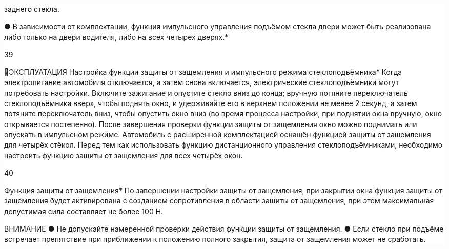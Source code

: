 заднего стекла.

● В зависимости от комплектации,
функция импульсного управления подъёмом стекла двери
может быть реализована либо
только на двери водителя, либо
на всех четырех дверях.*

39

ЭКСПЛУАТАЦИЯ
Настройка функции защиты
от защемления и импульсного
режима стеклоподъёмника*
Когда
электропитание
автомобиля
отключается, а затем снова включается,
электрические стеклоподъёмники могут
потребовать настройки. Включите зажигание и опустите стекло вниз до конца;
вручную
потяните
переключатель
стеклоподъёмника вверх, чтобы поднять окно, и удерживайте его в верхнем
положении не менее 2 секунд, а затем
потяните переключатель вниз, чтобы
опустить окно вниз (во время процесса
настройки, при поднятии окна вручную,
окно открывается постепенно). После
завершения проверки функции защиты
от защемления окно можно поднимать
или опускать в импульсном режиме.
Автомобиль с расширенной комплектацией оснащён функцией защиты от
защемления для четырёх стёкол. Перед
тем как использовать функцию дистанционного управления стеклоподъёмниками, необходимо настроить функцию
защиты от защемления для всех четырёх
окон.

40

Функция защиты от защемления*
По завершении настройки защиты от
защемления, при закрытии окна функция защиты от защемления будет активирована с созданием сопротивления
в области защиты от защемления, при
этом максимальная допустимая сила
составляет не более 100 Н.

ВНИМАНИЕ
● Не допускайте намеренной проверки действия функции защиты
от защемления.
● Если стекло при подъёме встречает препятствие при приближении к положению полного
закрытия, защита от защемления
может не сработать.
